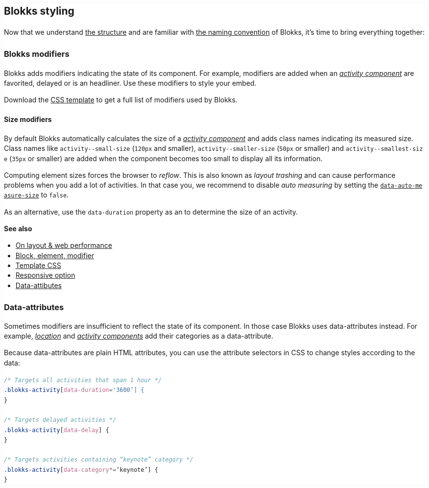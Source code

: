 ## Blokks styling
Now that we understand [the structure](http://themes/structures) and are familiar with [the naming convention](http://themes/bem) of Blokks, it’s time to bring everything together:

### Blokks modifiers
Blokks adds modifiers indicating the state of its component. For example, modifiers are added when an [*activity component*](http://structure) are favorited, delayed or is an headliner. Use these modifiers to style your embed. 

Download the [CSS template](http://blokks-styling#template) to get a full list of modifiers used by Blokks.

#### Size modifiers
By default Blokks automatically calculates the size of a [*activity component*](http://structure) and adds class names indicating its measured size. Class names like `activity--small-size` (`120px` and smaller), `activity--smaller-size` (`50px` or smaller) and `activity--smallest-size` (`35px` or smaller) are added when the component becomes too small to display all its information. 

Computing element sizes forces the browser to *reflow*. This is also known as *layout trashing* and can cause performance problems when you add a lot of activities. In that case you, we recommend to disable *auto measuring* by setting the [`data-auto-measure-size`](http://configure/measuring-size) to `false`.

As an alternative, use the `data-duration` property as an to determine the size of an activity. 

**See also**
- [On layout & web performance](http://kellegous.com/j/2013/01/26/layout-performance/)
- [Block, element, modifier](http://themes/bem)
- [Template CSS](http://github.com/patrickpietens/blokks-template)
- [Responsive option](http://configure/responsive)
- [Data-attibutes](http://configure/responsive)

### Data-attributes
Sometimes modifiers are insufficient to reflect the state of its component. In those case Blokks uses data-attributes instead. For example, [*location*](http://structure) and [*activity components*](http://structure) add their categories as a data-attribute.

Because data-attributes are plain HTML attributes, you can use the attribute selectors in CSS to change styles according to the data:

```css
/* Targets all activities that span 1 hour */
.blokks-activity[data-duration='3600’] {
}

/* Targets delayed activities */
.blokks-activity[data-delay] {
}

/* Targets activities containing “keynote” category */
.blokks-activity[data-category*=‘keynote’] {
}
```
